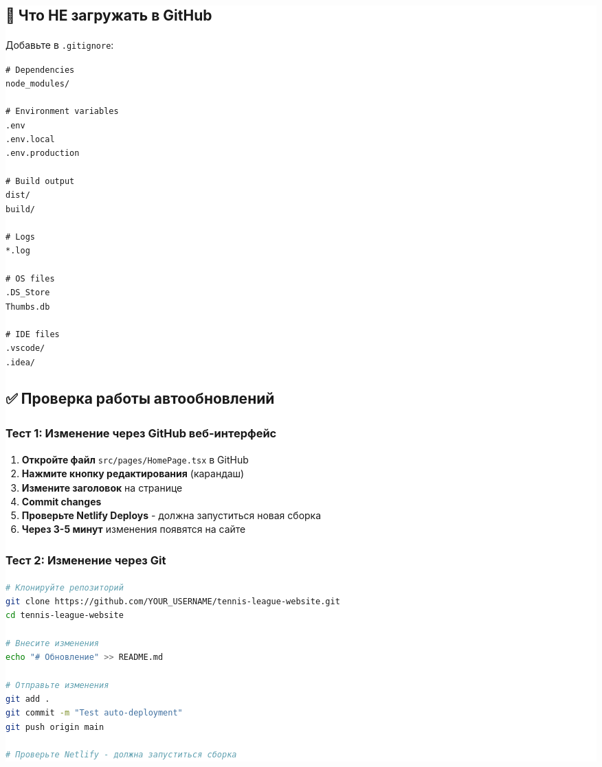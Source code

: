 ## 🚫 Что НЕ загружать в GitHub

Добавьте в `.gitignore`:
```
# Dependencies
node_modules/

# Environment variables
.env
.env.local
.env.production

# Build output
dist/
build/

# Logs
*.log

# OS files
.DS_Store
Thumbs.db

# IDE files
.vscode/
.idea/
```

## ✅ Проверка работы автообновлений

### Тест 1: Изменение через GitHub веб-интерфейс
1. **Откройте файл** `src/pages/HomePage.tsx` в GitHub
2. **Нажмите кнопку редактирования** (карандаш)
3. **Измените заголовок** на странице
4. **Commit changes**
5. **Проверьте Netlify Deploys** - должна запуститься новая сборка
6. **Через 3-5 минут** изменения появятся на сайте

### Тест 2: Изменение через Git
```bash
# Клонируйте репозиторий
git clone https://github.com/YOUR_USERNAME/tennis-league-website.git
cd tennis-league-website

# Внесите изменения
echo "# Обновление" >> README.md

# Отправьте изменения
git add .
git commit -m "Test auto-deployment"
git push origin main

# Проверьте Netlify - должна запуститься сборка
```
